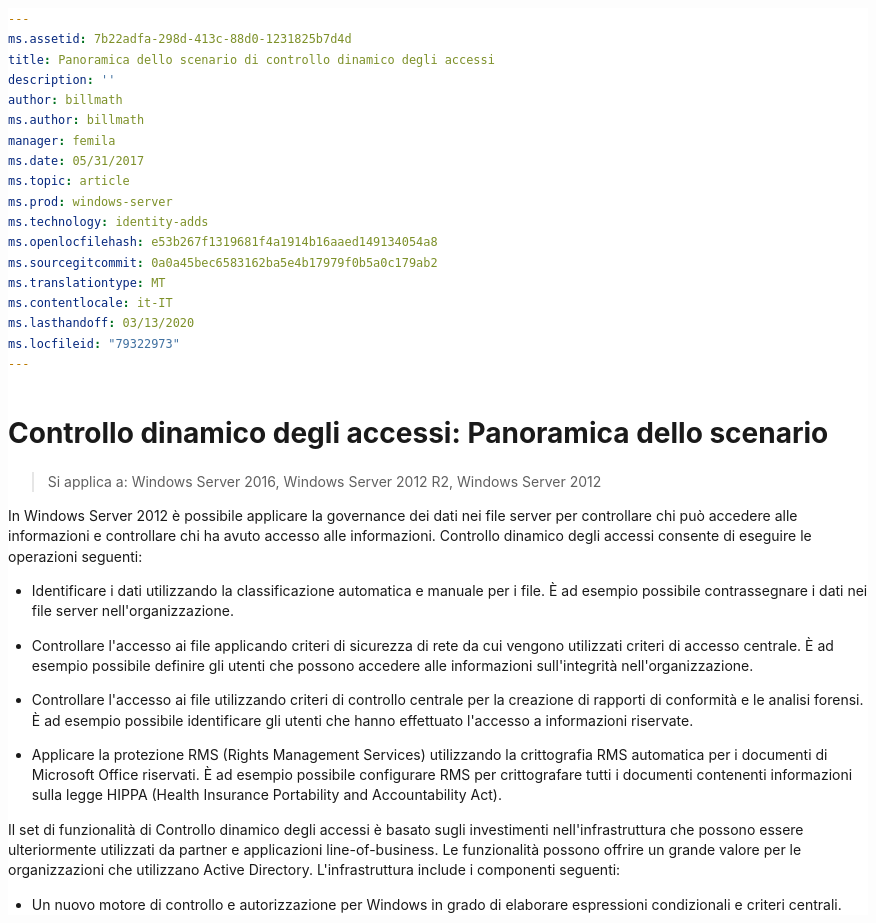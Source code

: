```yaml
---
ms.assetid: 7b22adfa-298d-413c-88d0-1231825b7d4d
title: Panoramica dello scenario di controllo dinamico degli accessi
description: ''
author: billmath
ms.author: billmath
manager: femila
ms.date: 05/31/2017
ms.topic: article
ms.prod: windows-server
ms.technology: identity-adds
ms.openlocfilehash: e53b267f1319681f4a1914b16aaed149134054a8
ms.sourcegitcommit: 0a0a45bec6583162ba5e4b17979f0b5a0c179ab2
ms.translationtype: MT
ms.contentlocale: it-IT
ms.lasthandoff: 03/13/2020
ms.locfileid: "79322973"
---
```

# <a name="dynamic-access-control-scenario-overview"></a>Controllo dinamico degli accessi: Panoramica dello scenario

>Si applica a: Windows Server 2016, Windows Server 2012 R2, Windows Server 2012

In Windows Server 2012 è possibile applicare la governance dei dati nei file server per controllare chi può accedere alle informazioni e controllare chi ha avuto accesso alle informazioni. Controllo dinamico degli accessi consente di eseguire le operazioni seguenti:  
  
-   Identificare i dati utilizzando la classificazione automatica e manuale per i file. È ad esempio possibile contrassegnare i dati nei file server nell'organizzazione.  
  
-   Controllare l'accesso ai file applicando criteri di sicurezza di rete da cui vengono utilizzati criteri di accesso centrale. È ad esempio possibile definire gli utenti che possono accedere alle informazioni sull'integrità nell'organizzazione.  
  
-   Controllare l'accesso ai file utilizzando criteri di controllo centrale per la creazione di rapporti di conformità e le analisi forensi. È ad esempio possibile identificare gli utenti che hanno effettuato l'accesso a informazioni riservate.  
  
-   Applicare la protezione RMS (Rights Management Services) utilizzando la crittografia RMS automatica per i documenti di Microsoft Office riservati. È ad esempio possibile configurare RMS per crittografare tutti i documenti contenenti informazioni sulla legge HIPPA (Health Insurance Portability and Accountability Act).  
  
Il set di funzionalità di Controllo dinamico degli accessi è basato sugli investimenti nell'infrastruttura che possono essere ulteriormente utilizzati da partner e applicazioni line-of-business. Le funzionalità possono offrire un grande valore per le organizzazioni che utilizzano Active Directory. L'infrastruttura include i componenti seguenti:  
  
-   Un nuovo motore di controllo e autorizzazione per Windows in grado di elaborare espressioni condizionali e criteri centrali.  
  